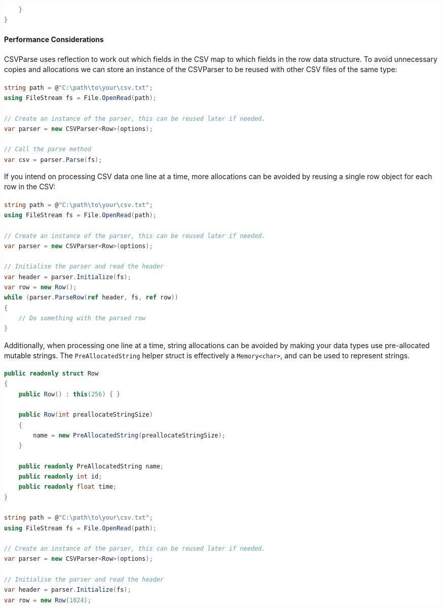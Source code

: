 ```cs
    }
}
```

#### Performance Considerations
CSVParse uses reflection to work out which fields in the CSV map to which 
fields in the row data structure. To avoid unnecessary copies and allocations we can store 
an instance of the CSVParser to be reused with other CSV files of the same type:

```cs
string path = @"C:\path\to\your\csv.txt";
using FileStream fs = File.OpenRead(path);

// Create an instance of the parser, this can be reused later if needed.
var parser = new CSVParser<Row>(options);

// Call the parse method
var csv = parser.Parse(fs);
```

If you intend on processing CSV data one line at a time, more allocations can be avoided
by reusing a single row object for each row in the CSV:
```cs
string path = @"C:\path\to\your\csv.txt";
using FileStream fs = File.OpenRead(path);

// Create an instance of the parser, this can be reused later if needed.
var parser = new CSVParser<Row>(options);

// Initialise the parser and read the header
var header = parser.Initialize(fs);
var row = new Row();
while (parser.ParseRow(ref header, fs, ref row))
{
    // Do something with the parsed row
}
```

Additionally, when processing one line at a time, string allocations can be avoided by making 
your data types use pre-allocated mutable strings. The `PreAllocatedString` helper struct is 
effectively a `Memory<char>`, and can be used to represent strings.
```cs
public readonly struct Row
{
    public Row() : this(256) { }

    public Row(int preallocateStringSize)
    {
        name = new PreAllocatedString(preallocateStringSize);
    }

	public readonly PreAllocatedString name;
	public readonly int id;
	public readonly float time;
}

string path = @"C:\path\to\your\csv.txt";
using FileStream fs = File.OpenRead(path);

// Create an instance of the parser, this can be reused later if needed.
var parser = new CSVParser<Row>(options);

// Initialise the parser and read the header
var header = parser.Initialize(fs);
var row = new Row(1024);
```